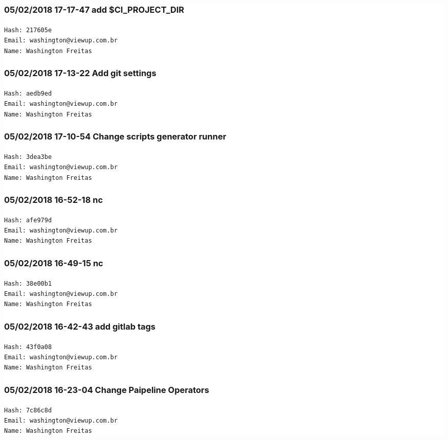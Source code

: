 
### 05/02/2018 17-17-47 add $CI_PROJECT_DIR
```
Hash: 217605e
Email: washington@viewup.com.br
Name: Washington Freitas
```


### 05/02/2018 17-13-22 Add git settings
```
Hash: aedb9ed
Email: washington@viewup.com.br
Name: Washington Freitas
```


### 05/02/2018 17-10-54 Change scripts generator runner
```
Hash: 3dea3be
Email: washington@viewup.com.br
Name: Washington Freitas
```


### 05/02/2018 16-52-18 nc
```
Hash: afe979d
Email: washington@viewup.com.br
Name: Washington Freitas
```


### 05/02/2018 16-49-15 nc
```
Hash: 38e00b1
Email: washington@viewup.com.br
Name: Washington Freitas
```


### 05/02/2018 16-42-43 add gitlab tags
```
Hash: 43f0a08
Email: washington@viewup.com.br
Name: Washington Freitas
```


### 05/02/2018 16-23-04 Change Paipeline Operators
```
Hash: 7c86c8d
Email: washington@viewup.com.br
Name: Washington Freitas
```
